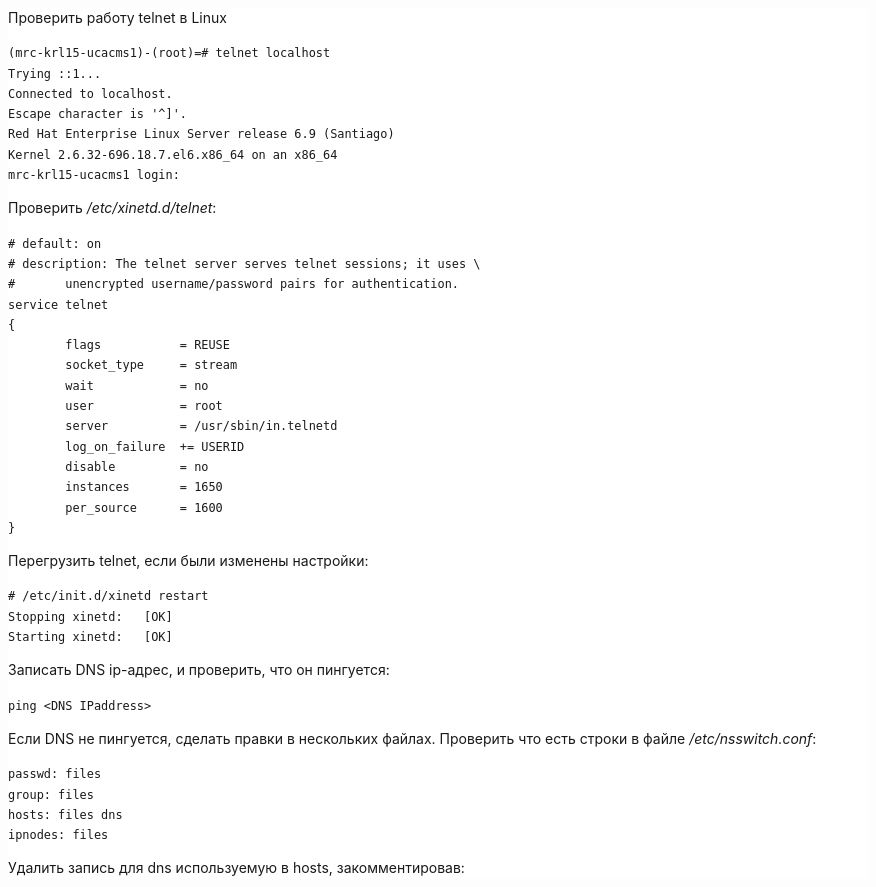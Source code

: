 Проверить работу telnet в Linux

```shellsession
(mrc-krl15-ucacms1)-(root)=# telnet localhost
Trying ::1...
Connected to localhost.
Escape character is '^]'.
Red Hat Enterprise Linux Server release 6.9 (Santiago)
Kernel 2.6.32-696.18.7.el6.x86_64 on an x86_64
mrc-krl15-ucacms1 login:
```

Проверить */etc/xinetd.d/telnet*:

```shellsession title="/etc/xinetd.d/telnet" {12}
# default: on
# description: The telnet server serves telnet sessions; it uses \
#       unencrypted username/password pairs for authentication.
service telnet
{
        flags           = REUSE
        socket_type     = stream
        wait            = no
        user            = root
        server          = /usr/sbin/in.telnetd
        log_on_failure  += USERID
        disable         = no
        instances       = 1650
        per_source      = 1600
}
```

Перегрузить telnet, если были изменены настройки:

```shellsession
# /etc/init.d/xinetd restart
Stopping xinetd:   [OK]
Starting xinetd:   [OK]
```

Записать DNS ip-адрес, и проверить, что он пингуется:

```shellsession
ping <DNS IPaddress>
```

Если DNS не пингуется, сделать правки в нескольких файлах.
Проверить что есть строки в файле  */etc/nsswitch.conf*:

```bash title="/etc/nsswitch.conf" {3}
passwd: files
group: files
hosts: files dns
ipnodes: files
```

Удалить запись для  dns используемую в hosts, закомментировав:

